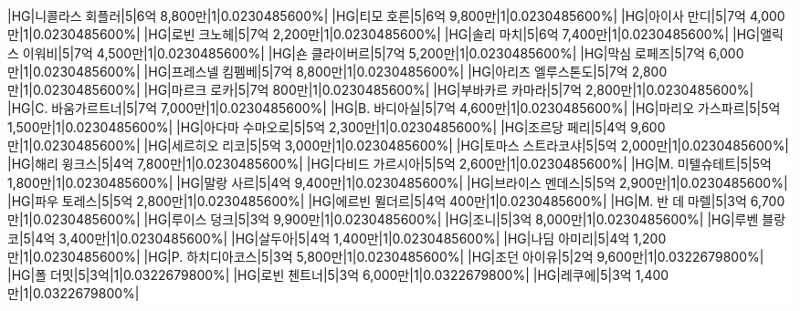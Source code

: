 |HG|니콜라스 회플러|5|6억 8,800만|1|0.0230485600%|
|HG|티모 호른|5|6억 9,800만|1|0.0230485600%|
|HG|아이사 만디|5|7억 4,000만|1|0.0230485600%|
|HG|로빈 크노헤|5|7억 2,200만|1|0.0230485600%|
|HG|솔리 마치|5|6억 7,400만|1|0.0230485600%|
|HG|앨릭스 이워비|5|7억 4,500만|1|0.0230485600%|
|HG|숀 클라이버르|5|7억 5,200만|1|0.0230485600%|
|HG|막심 로페즈|5|7억 6,000만|1|0.0230485600%|
|HG|프레스넬 킴펨베|5|7억 8,800만|1|0.0230485600%|
|HG|아리츠 엘루스톤도|5|7억 2,800만|1|0.0230485600%|
|HG|마르크 로카|5|7억 800만|1|0.0230485600%|
|HG|부바카르 카마라|5|7억 2,800만|1|0.0230485600%|
|HG|C. 바움가르트너|5|7억 7,000만|1|0.0230485600%|
|HG|B. 바디아실|5|7억 4,600만|1|0.0230485600%|
|HG|마리오 가스파르|5|5억 1,500만|1|0.0230485600%|
|HG|아다마 수마오로|5|5억 2,300만|1|0.0230485600%|
|HG|조르당 페리|5|4억 9,600만|1|0.0230485600%|
|HG|세르히오 리코|5|5억 3,000만|1|0.0230485600%|
|HG|토마스 스트라코샤|5|5억 2,000만|1|0.0230485600%|
|HG|해리 윙크스|5|4억 7,800만|1|0.0230485600%|
|HG|다비드 가르시아|5|5억 2,600만|1|0.0230485600%|
|HG|M. 미텔슈테트|5|5억 1,800만|1|0.0230485600%|
|HG|말랑 사르|5|4억 9,400만|1|0.0230485600%|
|HG|브라이스 멘데스|5|5억 2,900만|1|0.0230485600%|
|HG|파우 토레스|5|5억 2,800만|1|0.0230485600%|
|HG|에르빈 뮐더르|5|4억 400만|1|0.0230485600%|
|HG|M. 반 데 마렐|5|3억 6,700만|1|0.0230485600%|
|HG|루이스 덩크|5|3억 9,900만|1|0.0230485600%|
|HG|조니|5|3억 8,000만|1|0.0230485600%|
|HG|루벤 블랑코|5|4억 3,400만|1|0.0230485600%|
|HG|살두아|5|4억 1,400만|1|0.0230485600%|
|HG|나딤 아미리|5|4억 1,200만|1|0.0230485600%|
|HG|P. 하치디아코스|5|3억 5,800만|1|0.0230485600%|
|HG|조던 아이유|5|2억 9,600만|1|0.0322679800%|
|HG|폴 더밋|5|3억|1|0.0322679800%|
|HG|로빈 첸트너|5|3억 6,000만|1|0.0322679800%|
|HG|레쿠에|5|3억 1,400만|1|0.0322679800%|